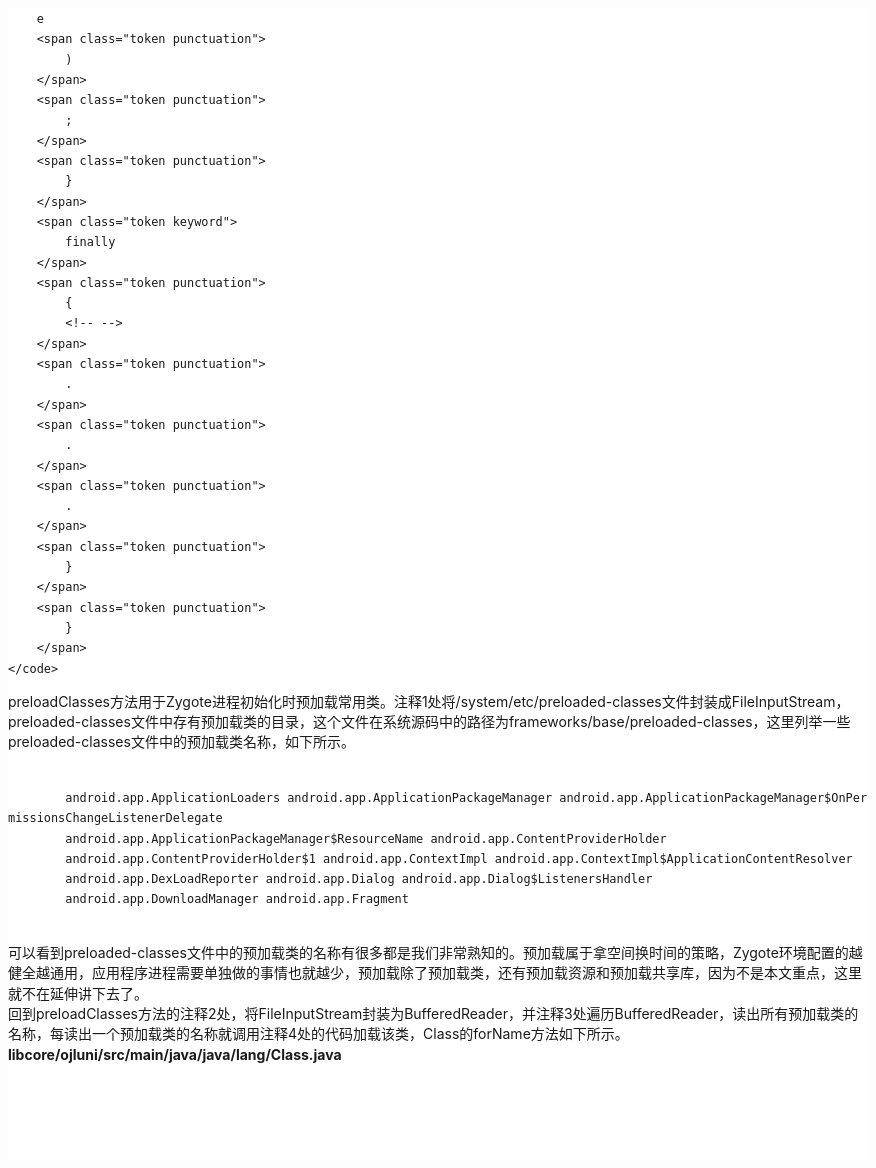 		e
		<span class="token punctuation">
			)
		</span>
		<span class="token punctuation">
			;
		</span>
		<span class="token punctuation">
			}
		</span>
		<span class="token keyword">
			finally
		</span>
		<span class="token punctuation">
			{
			<!-- -->
		</span>
		<span class="token punctuation">
			.
		</span>
		<span class="token punctuation">
			.
		</span>
		<span class="token punctuation">
			.
		</span>
		<span class="token punctuation">
			}
		</span>
		<span class="token punctuation">
			}
		</span>
	</code>
</pre>
<p>
	preloadClasses方法用于Zygote进程初始化时预加载常用类。注释1处将/system/etc/preloaded-classes文件封装成FileInputStream&#xff0c;preloaded-classes文件中存有预加载类的目录&#xff0c;这个文件在系统源码中的路径为frameworks/base/preloaded-classes&#xff0c;这里列举一些preloaded-classes文件中的预加载类名称&#xff0c;如下所示。
</p>
<pre>
	<code>
		android.app.ApplicationLoaders android.app.ApplicationPackageManager android.app.ApplicationPackageManager$OnPermissionsChangeListenerDelegate
		android.app.ApplicationPackageManager$ResourceName android.app.ContentProviderHolder
		android.app.ContentProviderHolder$1 android.app.ContextImpl android.app.ContextImpl$ApplicationContentResolver
		android.app.DexLoadReporter android.app.Dialog android.app.Dialog$ListenersHandler
		android.app.DownloadManager android.app.Fragment
	</code>
</pre>
<p>
	可以看到preloaded-classes文件中的预加载类的名称有很多都是我们非常熟知的。预加载属于拿空间换时间的策略&#xff0c;Zygote环境配置的越健全越通用&#xff0c;应用程序进程需要单独做的事情也就越少&#xff0c;预加载除了预加载类&#xff0c;还有预加载资源和预加载共享库&#xff0c;因为不是本文重点&#xff0c;这里就不在延伸讲下去了。
	<br />
	回到preloadClasses方法的注释2处&#xff0c;将FileInputStream封装为BufferedReader&#xff0c;并注释3处遍历BufferedReader&#xff0c;读出所有预加载类的名称&#xff0c;每读出一个预加载类的名称就调用注释4处的代码加载该类&#xff0c;Class的forName方法如下所示。
	<br />
	<strong>
		libcore/ojluni/src/main/java/java/lang/Class.java
	</strong>
</p>
<pre>
	<code class="prism language-java">
		<span class="token annotation punctuation">